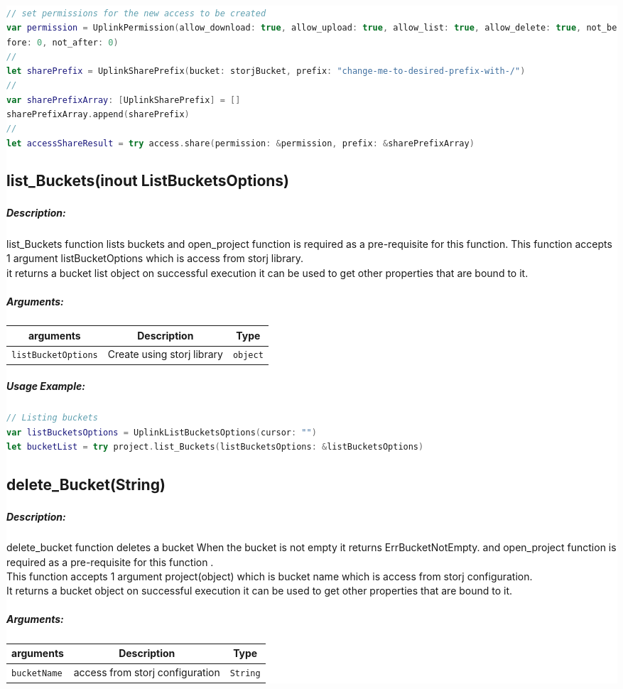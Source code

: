 ```swift		
// set permissions for the new access to be created
var permission = UplinkPermission(allow_download: true, allow_upload: true, allow_list: true, allow_delete: true, not_before: 0, not_after: 0)
//
let sharePrefix = UplinkSharePrefix(bucket: storjBucket, prefix: "change-me-to-desired-prefix-with-/")
//
var sharePrefixArray: [UplinkSharePrefix] = []
sharePrefixArray.append(sharePrefix)
//
let accessShareResult = try access.share(permission: &permission, prefix: &sharePrefixArray)
```

## list_Buckets(inout ListBucketsOptions)


##### Description:

list_Buckets function lists buckets and open_project function is required
as a pre-requisite for this function. This function accepts 1 argument listBucketOptions which is access from storj library.\
it returns a bucket list object on successful execution it can be used to get other
properties that are bound to it.

##### Arguments:

| arguments | Description |  Type |
| --- | --- | --- |
|<code>listBucketOptions</code>| Create using storj library | <code>object</code> |

##### Usage Example:

```swift
// Listing buckets
var listBucketsOptions = UplinkListBucketsOptions(cursor: "")
let bucketList = try project.list_Buckets(listBucketsOptions: &listBucketsOptions)
```

## delete_Bucket(String)

##### Description:

delete_bucket function deletes a bucket When the bucket is not empty it returns ErrBucketNotEmpty.
and open_project function is required as a pre-requisite for this function .\
This function accepts 1 argument project(object) which is bucket name which is access from storj configuration.\
It returns a bucket object on successful execution it can be used to get other
properties that are bound to it.


##### Arguments:

| arguments | Description |  Type |
| --- | --- | --- |
|<code>bucketName</code>| access from storj configuration | <code>String</code> |
